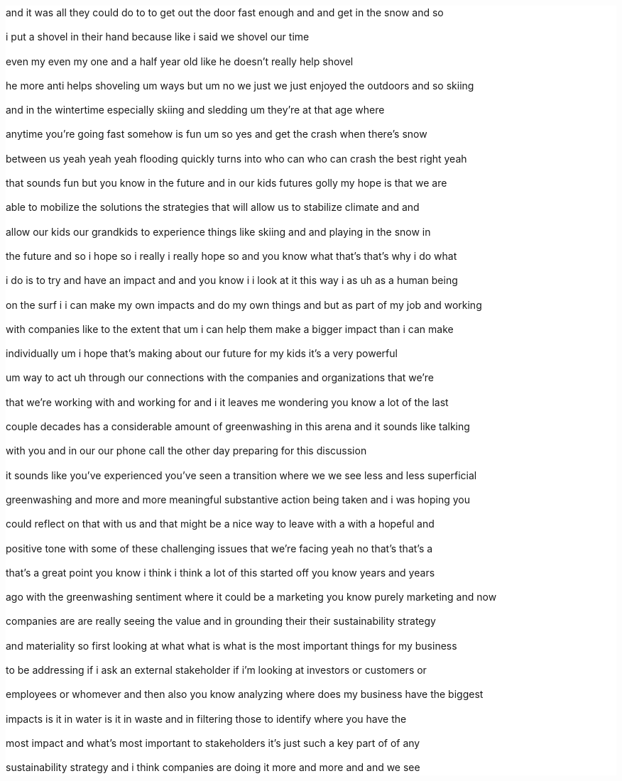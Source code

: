 and it was all they could do to to get out the door fast enough and and get in the snow and so

i put a shovel in their hand because like i said we shovel our time

even my even my one and a half year old like he doesn’t really help shovel

he more anti helps shoveling um ways but um no we just we just enjoyed the outdoors and so skiing

and in the wintertime especially skiing and sledding um they’re at that age where

anytime you’re going fast somehow is fun um so yes and get the crash when there’s snow

between us yeah yeah yeah flooding quickly turns into who can who can crash the best right yeah

that sounds fun but you know in the future and in our kids futures golly my hope is that we are

able to mobilize the solutions the strategies that will allow us to stabilize climate and and

allow our kids our grandkids to experience things like skiing and and playing in the snow in

the future and so i hope so i really i really hope so and you know what that’s that’s why i do what

i do is to try and have an impact and and you know i i look at it this way i as uh as a human being

on the surf i i can make my own impacts and do my own things and but as part of my job and working

with companies like to the extent that um i can help them make a bigger impact than i can make

individually um i hope that’s making about our future for my kids it’s a very powerful

um way to act uh through our connections with the companies and organizations that we’re

that we’re working with and working for and i it leaves me wondering you know a lot of the last

couple decades has a considerable amount of greenwashing in this arena and it sounds like talking

with you and in our our phone call the other day preparing for this discussion

it sounds like you’ve experienced you’ve seen a transition where we we see less and less superficial

greenwashing and more and more meaningful substantive action being taken and i was hoping you

could reflect on that with us and that might be a nice way to leave with a with a hopeful and

positive tone with some of these challenging issues that we’re facing yeah no that’s that’s a

that’s a great point you know i think i think a lot of this started off you know years and years

ago with the greenwashing sentiment where it could be a marketing you know purely marketing and now

companies are are really seeing the value and in grounding their their sustainability strategy

and materiality so first looking at what what is what is the most important things for my business

to be addressing if i ask an external stakeholder if i’m looking at investors or customers or

employees or whomever and then also you know analyzing where does my business have the biggest

impacts is it in water is it in waste and in filtering those to identify where you have the

most impact and what’s most important to stakeholders it’s just such a key part of of any

sustainability strategy and i think companies are doing it more and more and and we see
